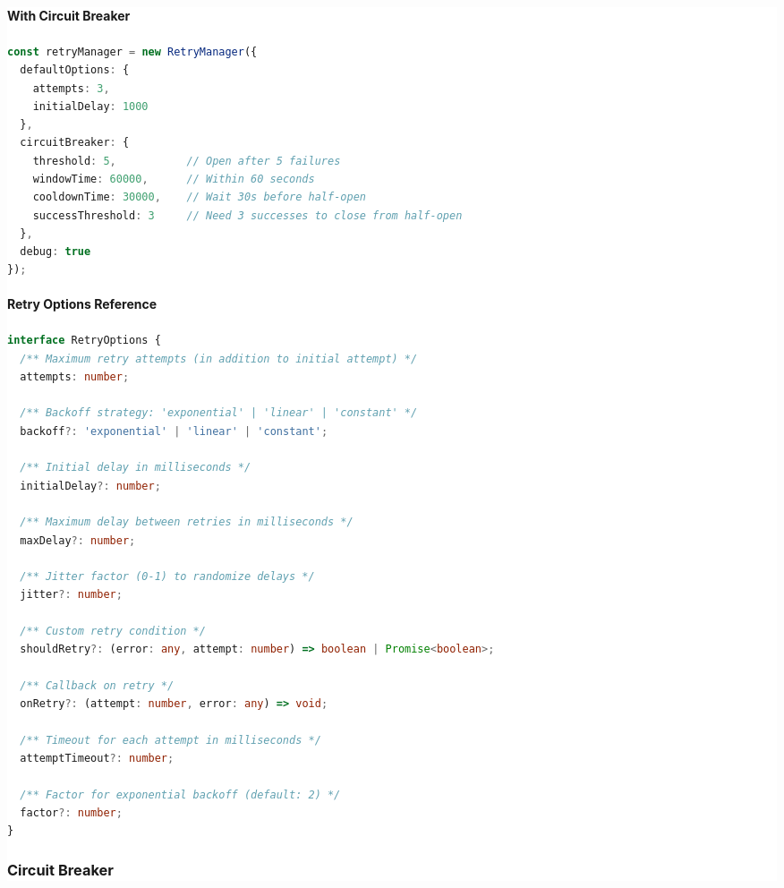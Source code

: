 #### With Circuit Breaker

```typescript
const retryManager = new RetryManager({
  defaultOptions: {
    attempts: 3,
    initialDelay: 1000
  },
  circuitBreaker: {
    threshold: 5,           // Open after 5 failures
    windowTime: 60000,      // Within 60 seconds
    cooldownTime: 30000,    // Wait 30s before half-open
    successThreshold: 3     // Need 3 successes to close from half-open
  },
  debug: true
});
```

#### Retry Options Reference

```typescript
interface RetryOptions {
  /** Maximum retry attempts (in addition to initial attempt) */
  attempts: number;

  /** Backoff strategy: 'exponential' | 'linear' | 'constant' */
  backoff?: 'exponential' | 'linear' | 'constant';

  /** Initial delay in milliseconds */
  initialDelay?: number;

  /** Maximum delay between retries in milliseconds */
  maxDelay?: number;

  /** Jitter factor (0-1) to randomize delays */
  jitter?: number;

  /** Custom retry condition */
  shouldRetry?: (error: any, attempt: number) => boolean | Promise<boolean>;

  /** Callback on retry */
  onRetry?: (attempt: number, error: any) => void;

  /** Timeout for each attempt in milliseconds */
  attemptTimeout?: number;

  /** Factor for exponential backoff (default: 2) */
  factor?: number;
}
```

### Circuit Breaker <a name="circuit-breaker"></a>
